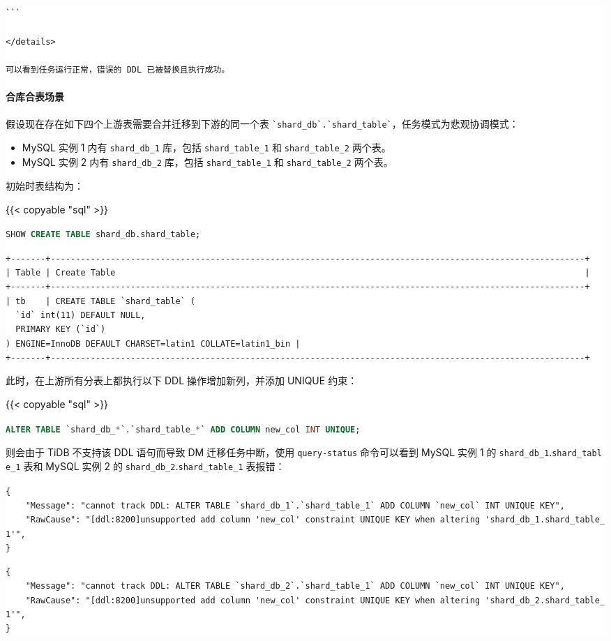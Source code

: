     ```

    </details>

    可以看到任务运行正常，错误的 DDL 已被替换且执行成功。

#### 合库合表场景

假设现在存在如下四个上游表需要合并迁移到下游的同一个表 ``` `shard_db`.`shard_table` ```，任务模式为悲观协调模式：

- MySQL 实例 1 内有 `shard_db_1` 库，包括 `shard_table_1` 和 `shard_table_2` 两个表。
- MySQL 实例 2 内有 `shard_db_2` 库，包括 `shard_table_1` 和 `shard_table_2` 两个表。

初始时表结构为：

{{< copyable "sql" >}}

```sql
SHOW CREATE TABLE shard_db.shard_table;
```

```
+-------+-----------------------------------------------------------------------------------------------------------+
| Table | Create Table                                                                                              |
+-------+-----------------------------------------------------------------------------------------------------------+
| tb    | CREATE TABLE `shard_table` (
  `id` int(11) DEFAULT NULL,
  PRIMARY KEY (`id`)
) ENGINE=InnoDB DEFAULT CHARSET=latin1 COLLATE=latin1_bin |
+-------+-----------------------------------------------------------------------------------------------------------+
```

此时，在上游所有分表上都执行以下 DDL 操作增加新列，并添加 UNIQUE 约束：

{{< copyable "sql" >}}

```sql
ALTER TABLE `shard_db_*`.`shard_table_*` ADD COLUMN new_col INT UNIQUE;
```

则会由于 TiDB 不支持该 DDL 语句而导致 DM 迁移任务中断，使用 `query-status` 命令可以看到 MySQL 实例 1 的 `shard_db_1`.`shard_table_1` 表和 MySQL 实例 2 的 `shard_db_2`.`shard_table_1` 表报错：

```
{
    "Message": "cannot track DDL: ALTER TABLE `shard_db_1`.`shard_table_1` ADD COLUMN `new_col` INT UNIQUE KEY",
    "RawCause": "[ddl:8200]unsupported add column 'new_col' constraint UNIQUE KEY when altering 'shard_db_1.shard_table_1'",
}
```

```
{
    "Message": "cannot track DDL: ALTER TABLE `shard_db_2`.`shard_table_1` ADD COLUMN `new_col` INT UNIQUE KEY",
    "RawCause": "[ddl:8200]unsupported add column 'new_col' constraint UNIQUE KEY when altering 'shard_db_2.shard_table_1'",
}
```
